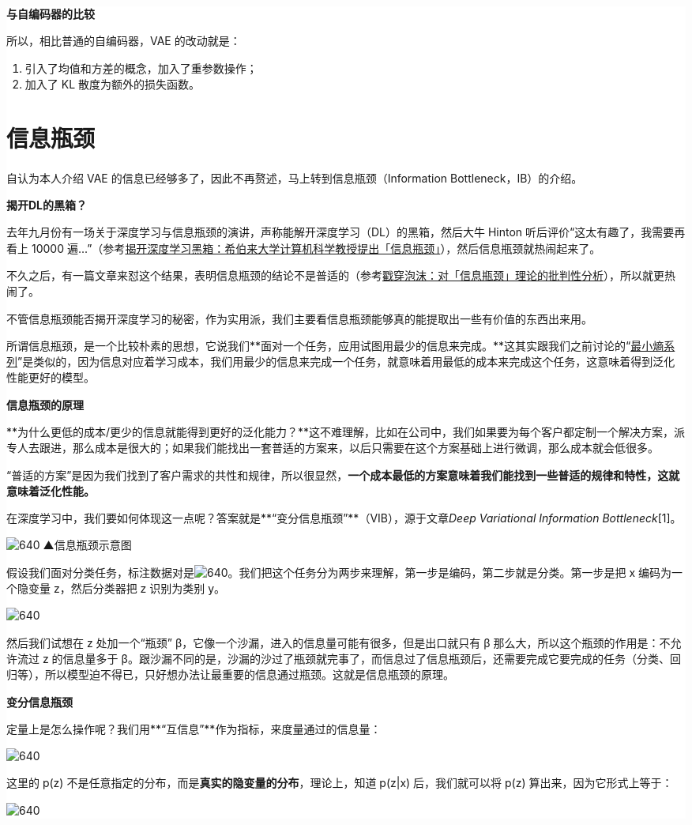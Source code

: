 **与自编码器的比较**

所以，相比普通的自编码器，VAE 的改动就是：

1. 引入了均值和方差的概念，加入了重参数操作；
2. 加入了 KL 散度为额外的损失函数。

# 信息瓶颈

自认为本人介绍 VAE 的信息已经够多了，因此不再赘述，马上转到信息瓶颈（Information Bottleneck，IB）的介绍。

**揭开DL的黑箱？**

去年九月份有一场关于深度学习与信息瓶颈的演讲，声称能解开深度学习（DL）的黑箱，然后大牛 Hinton 听后评价“这太有趣了，我需要再看上 10000 遍...”（参考[揭开深度学习黑箱：希伯来大学计算机科学教授提出「信息瓶颈」](https://mp.weixin.qq.com/s?__biz=MzA3MzI4MjgzMw==&mid=2650731131&idx=1&sn=76c6e92f17e2494264749a07d6528ee1&scene=21#wechat_redirect)），然后信息瓶颈就热闹起来了。

不久之后，有一篇文章来怼这个结果，表明信息瓶颈的结论不是普适的（参考[戳穿泡沫：对「信息瓶颈」理论的批判性分析](https://blog.csdn.net/Uwr44UOuQcNsUQb60zk2/article/details/78635477)），所以就更热闹了。

不管信息瓶颈能否揭开深度学习的秘密，作为实用派，我们主要看信息瓶颈能够真的能提取出一些有价值的东西出来用。

所谓信息瓶颈，是一个比较朴素的思想，它说我们**面对一个任务，应用试图用最少的信息来完成。**这其实跟我们之前讨论的“[最小熵系列](http://mp.weixin.qq.com/s?__biz=MzIwMTc4ODE0Mw==&mid=2247488802&idx=1&sn=eb35229374ee283d5c54d58ae277b9f0&chksm=96e9caa2a19e43b4f624eac3d56532cb9dc7ca017c9e0eaf96387e20e5f985e37da833fbddfd&scene=21#wechat_redirect)”是类似的，因为信息对应着学习成本，我们用最少的信息来完成一个任务，就意味着用最低的成本来完成这个任务，这意味着得到泛化性能更好的模型。

**信息瓶颈的原理**

**为什么更低的成本/更少的信息就能得到更好的泛化能力？**这不难理解，比如在公司中，我们如果要为每个客户都定制一个解决方案，派专人去跟进，那么成本是很大的；如果我们能找出一套普适的方案来，以后只需要在这个方案基础上进行微调，那么成本就会低很多。

“普适的方案”是因为我们找到了客户需求的共性和规律，所以很显然，**一个成本最低的方案意味着我们能找到一些普适的规律和特性，这就意味着泛化性能。**

在深度学习中，我们要如何体现这一点呢？答案就是**“变分信息瓶颈”**（VIB），源于文章*Deep Variational Information Bottleneck*[1]。

![640](https://ss.csdn.net/p?https://mmbiz.qpic.cn/mmbiz_png/VBcD02jFhgkiafpkSeI7Q4ONLJS7Zeun3jBwmrBJL9hHia0pooEKvo6BSlZWdlxWYiaj5AiaCFp2NYQVYMtxjHTJXg/640)
▲信息瓶颈示意图

假设我们面对分类任务，标注数据对是![640](https://ss.csdn.net/p?https://mmbiz.qpic.cn/mmbiz_png/VBcD02jFhgkiafpkSeI7Q4ONLJS7Zeun3wNTW80uNHYD03MPQKk96RKYvHXT664kQkZDSm1LKUfibkxQoN0sVR2Q/640)。我们把这个任务分为两步来理解，第一步是编码，第二步就是分类。第一步是把 x 编码为一个隐变量 z，然后分类器把 z 识别为类别 y。

![640](https://ss.csdn.net/p?https://mmbiz.qpic.cn/mmbiz_png/VBcD02jFhgkiafpkSeI7Q4ONLJS7Zeun3S0Ns7HP4dMLlHibO5hIQCZPWbtfibCZNedmfKAu1ryxic3wHLCmruKOaw/640)

然后我们试想在 z 处加一个“瓶颈” β，它像一个沙漏，进入的信息量可能有很多，但是出口就只有 β 那么大，所以这个瓶颈的作用是：不允许流过 z 的信息量多于 β。跟沙漏不同的是，沙漏的沙过了瓶颈就完事了，而信息过了信息瓶颈后，还需要完成它要完成的任务（分类、回归等），所以模型迫不得已，只好想办法让最重要的信息通过瓶颈。这就是信息瓶颈的原理。

**变分信息瓶颈**

定量上是怎么操作呢？我们用**“互信息”**作为指标，来度量通过的信息量：

![640](https://ss.csdn.net/p?https://mmbiz.qpic.cn/mmbiz_png/VBcD02jFhgkiafpkSeI7Q4ONLJS7Zeun308cpaNk1zicgWJSNot0SmCAeHr7ekInuJg23jPBjbHdyjDl55jzlqBg/640)

这里的 p(z) 不是任意指定的分布，而是**真实的隐变量的分布**，理论上，知道 p(z|x) 后，我们就可以将 p(z) 算出来，因为它形式上等于：

![640](https://ss.csdn.net/p?https://mmbiz.qpic.cn/mmbiz_png/VBcD02jFhgkiafpkSeI7Q4ONLJS7Zeun3Jr0o1ickwt7JtWye6vpQFNEdWD0V9VUCqcHa7SRUEPibseVu0We47jgQ/640)
